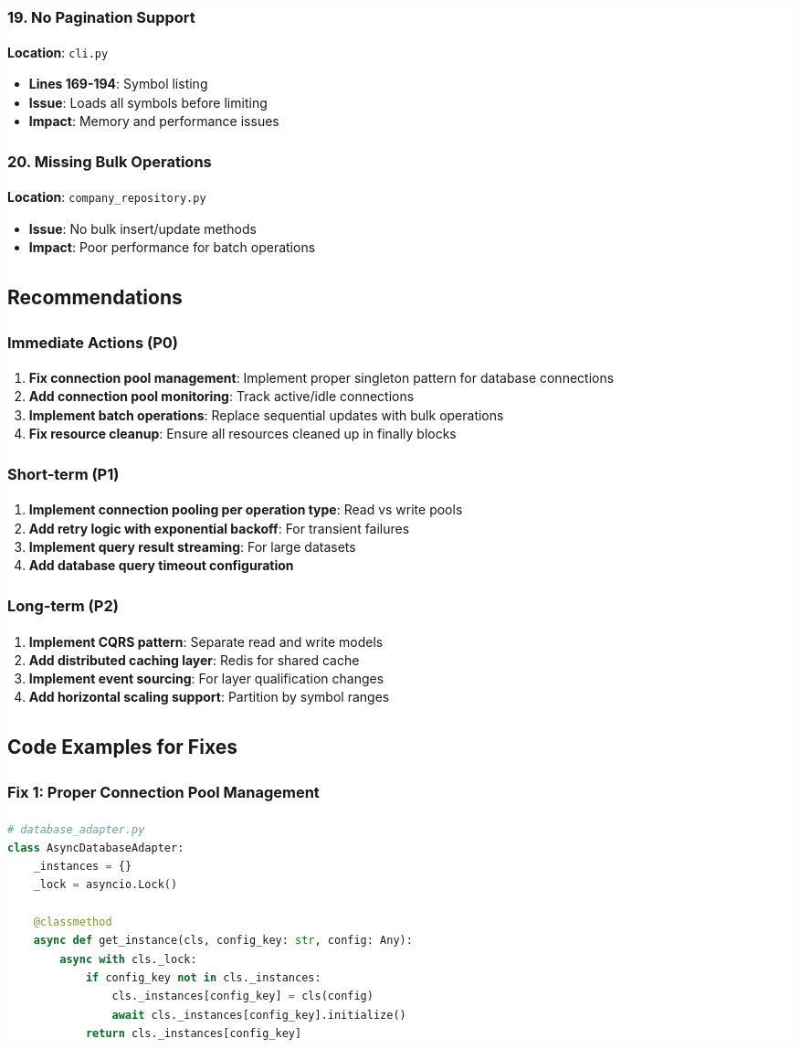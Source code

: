 ### 19. No Pagination Support
**Location**: `cli.py`
- **Lines 169-194**: Symbol listing
- **Issue**: Loads all symbols before limiting
- **Impact**: Memory and performance issues

### 20. Missing Bulk Operations
**Location**: `company_repository.py`
- **Issue**: No bulk insert/update methods
- **Impact**: Poor performance for batch operations

## Recommendations

### Immediate Actions (P0)
1. **Fix connection pool management**: Implement proper singleton pattern for database connections
2. **Add connection pool monitoring**: Track active/idle connections
3. **Implement batch operations**: Replace sequential updates with bulk operations
4. **Fix resource cleanup**: Ensure all resources cleaned up in finally blocks

### Short-term (P1)
1. **Implement connection pooling per operation type**: Read vs write pools
2. **Add retry logic with exponential backoff**: For transient failures
3. **Implement query result streaming**: For large datasets
4. **Add database query timeout configuration**

### Long-term (P2)
1. **Implement CQRS pattern**: Separate read and write models
2. **Add distributed caching layer**: Redis for shared cache
3. **Implement event sourcing**: For layer qualification changes
4. **Add horizontal scaling support**: Partition by symbol ranges

## Code Examples for Fixes

### Fix 1: Proper Connection Pool Management
```python
# database_adapter.py
class AsyncDatabaseAdapter:
    _instances = {}
    _lock = asyncio.Lock()
    
    @classmethod
    async def get_instance(cls, config_key: str, config: Any):
        async with cls._lock:
            if config_key not in cls._instances:
                cls._instances[config_key] = cls(config)
                await cls._instances[config_key].initialize()
            return cls._instances[config_key]
```
